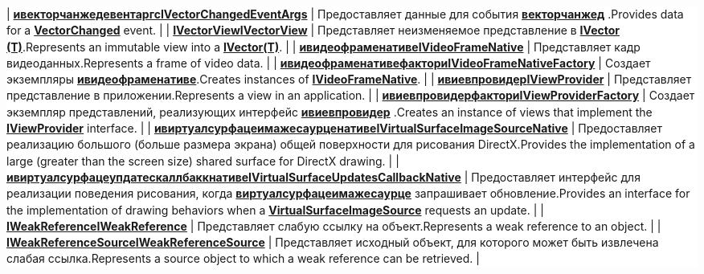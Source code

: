 | [<span data-ttu-id="d42cd-301">**ивекторчанжедевентаргс**</span><span class="sxs-lookup"><span data-stu-id="d42cd-301">**IVectorChangedEventArgs**</span></span>](ivectorchangedeventargs.md) | <span data-ttu-id="d42cd-302">Предоставляет данные для события [**векторчанжед**](/uwp/api/windows.foundation.collections.iobservablevector-1?view=winrt-19041) .</span><span class="sxs-lookup"><span data-stu-id="d42cd-302">Provides data for a [**VectorChanged**](/uwp/api/windows.foundation.collections.iobservablevector-1?view=winrt-19041) event.</span></span> |
| <span data-ttu-id="d42cd-303">[**IVectorView<T>**](/previous-versions//br224594(v=vs.85))</span><span class="sxs-lookup"><span data-stu-id="d42cd-303">[**IVectorView<T>**](/previous-versions//br224594(v=vs.85))</span></span> | <span data-ttu-id="d42cd-304">Представляет неизменяемое представление в [**IVector (T)**](/uwp/api/windows.foundation.collections.ivector-1?view=winrt-19041).</span><span class="sxs-lookup"><span data-stu-id="d42cd-304">Represents an immutable view into a [**IVector(T)**](/uwp/api/windows.foundation.collections.ivector-1?view=winrt-19041).</span></span> |
| [<span data-ttu-id="d42cd-305">**ивидеофраменативе**</span><span class="sxs-lookup"><span data-stu-id="d42cd-305">**IVideoFrameNative**</span></span>](/windows/desktop/api/windows.media.core.interop/nn-windows-media-core-interop-ivideoframenative) | <span data-ttu-id="d42cd-306">Представляет кадр видеоданных.</span><span class="sxs-lookup"><span data-stu-id="d42cd-306">Represents a frame of video data.</span></span> |
| [<span data-ttu-id="d42cd-307">**ивидеофраменативефактори**</span><span class="sxs-lookup"><span data-stu-id="d42cd-307">**IVideoFrameNativeFactory**</span></span>](/windows/desktop/api/windows.media.core.interop/nn-windows-media-core-interop-ivideoframenativefactory) | <span data-ttu-id="d42cd-308">Создает экземпляры [**ивидеофраменативе**](/windows/desktop/api/windows.media.core.interop/nn-windows-media-core-interop-ivideoframenative).</span><span class="sxs-lookup"><span data-stu-id="d42cd-308">Creates instances of [**IVideoFrameNative**](/windows/desktop/api/windows.media.core.interop/nn-windows-media-core-interop-ivideoframenative).</span></span> |
| <span data-ttu-id="d42cd-309">[**ивиевпровидер**](/previous-versions//hh438426(v=vs.85))</span><span class="sxs-lookup"><span data-stu-id="d42cd-309">[**IViewProvider**](/previous-versions//hh438426(v=vs.85))</span></span> | <span data-ttu-id="d42cd-310">Представляет представление в приложении.</span><span class="sxs-lookup"><span data-stu-id="d42cd-310">Represents a view in an application.</span></span> |
| <span data-ttu-id="d42cd-311">[**ивиевпровидерфактори**](/previous-versions//hh438427(v=vs.85))</span><span class="sxs-lookup"><span data-stu-id="d42cd-311">[**IViewProviderFactory**](/previous-versions//hh438427(v=vs.85))</span></span> | <span data-ttu-id="d42cd-312">Создает экземпляр представлений, реализующих интерфейс [**ивиевпровидер**](/previous-versions//hh438426(v=vs.85)) .</span><span class="sxs-lookup"><span data-stu-id="d42cd-312">Creates an instance of views that implement the [**IViewProvider**](/previous-versions//hh438426(v=vs.85)) interface.</span></span> |
| [<span data-ttu-id="d42cd-313">**ивиртуалсурфацеимажесаурценативе**</span><span class="sxs-lookup"><span data-stu-id="d42cd-313">**IVirtualSurfaceImageSourceNative**</span></span>](/windows/desktop/api/windows.ui.xaml.media.dxinterop/nn-windows-ui-xaml-media-dxinterop-ivirtualsurfaceimagesourcenative) | <span data-ttu-id="d42cd-314">Предоставляет реализацию большого (больше размера экрана) общей поверхности для рисования DirectX.</span><span class="sxs-lookup"><span data-stu-id="d42cd-314">Provides the implementation of a large (greater than the screen size) shared surface for DirectX drawing.</span></span> |
| [<span data-ttu-id="d42cd-315">**ивиртуалсурфацеупдатескаллбаккнативе**</span><span class="sxs-lookup"><span data-stu-id="d42cd-315">**IVirtualSurfaceUpdatesCallbackNative**</span></span>](/windows/desktop/api/windows.ui.xaml.media.dxinterop/nn-windows-ui-xaml-media-dxinterop-ivirtualsurfaceupdatescallbacknative) | <span data-ttu-id="d42cd-316">Предоставляет интерфейс для реализации поведения рисования, когда [**виртуалсурфацеимажесаурце**](/windows/desktop/api/windows.ui.xaml.media.dxinterop/nn-windows-ui-xaml-media-dxinterop-ivirtualsurfaceimagesourcenative) запрашивает обновление.</span><span class="sxs-lookup"><span data-stu-id="d42cd-316">Provides an interface for the implementation of drawing behaviors when a [**VirtualSurfaceImageSource**](/windows/desktop/api/windows.ui.xaml.media.dxinterop/nn-windows-ui-xaml-media-dxinterop-ivirtualsurfaceimagesourcenative) requests an update.</span></span> |
| [<span data-ttu-id="d42cd-317">**IWeakReference**</span><span class="sxs-lookup"><span data-stu-id="d42cd-317">**IWeakReference**</span></span>](/windows/win32/api/weakreference/nn-weakreference-iweakreference) | <span data-ttu-id="d42cd-318">Представляет слабую ссылку на объект.</span><span class="sxs-lookup"><span data-stu-id="d42cd-318">Represents a weak reference to an object.</span></span> |
| [<span data-ttu-id="d42cd-319">**IWeakReferenceSource**</span><span class="sxs-lookup"><span data-stu-id="d42cd-319">**IWeakReferenceSource**</span></span>](/windows/win32/api/weakreference/nn-weakreference-iweakreferencesource) | <span data-ttu-id="d42cd-320">Представляет исходный объект, для которого может быть извлечена слабая ссылка.</span><span class="sxs-lookup"><span data-stu-id="d42cd-320">Represents a source object to which a weak reference can be retrieved.</span></span> |